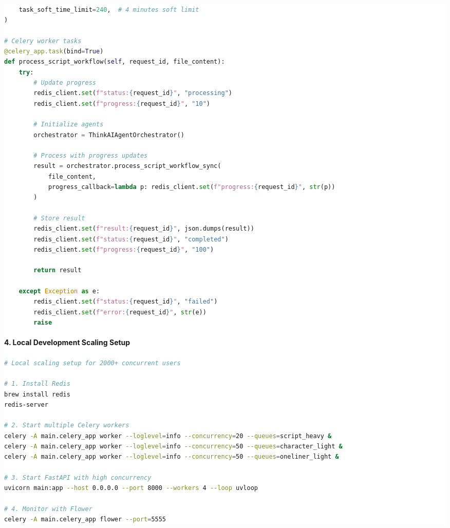 ```python
    task_soft_time_limit=240,  # 4 minutes soft limit
)

# Celery worker tasks
@celery_app.task(bind=True)
def process_script_workflow(self, request_id, file_content):
    try:
        # Update progress
        redis_client.set(f"status:{request_id}", "processing")
        redis_client.set(f"progress:{request_id}", "10")
        
        # Initialize agents
        orchestrator = ThinkAIAgentOrchestrator()
        
        # Process with progress updates
        result = orchestrator.process_script_workflow_sync(
            file_content, 
            progress_callback=lambda p: redis_client.set(f"progress:{request_id}", str(p))
        )
        
        # Store result
        redis_client.set(f"result:{request_id}", json.dumps(result))
        redis_client.set(f"status:{request_id}", "completed")
        redis_client.set(f"progress:{request_id}", "100")
        
        return result
        
    except Exception as e:
        redis_client.set(f"status:{request_id}", "failed")
        redis_client.set(f"error:{request_id}", str(e))
        raise
```

#### 4. **Local Development Scaling Setup**
```bash
# Local scaling setup for 2000+ concurrent users

# 1. Install Redis
brew install redis
redis-server

# 2. Start multiple Celery workers
celery -A main.celery_app worker --loglevel=info --concurrency=20 --queues=script_heavy &
celery -A main.celery_app worker --loglevel=info --concurrency=50 --queues=character_light &
celery -A main.celery_app worker --loglevel=info --concurrency=50 --queues=oneliner_light &

# 3. Start FastAPI with high concurrency
uvicorn main:app --host 0.0.0.0 --port 8000 --workers 4 --loop uvloop

# 4. Monitor with Flower
celery -A main.celery_app flower --port=5555
```

